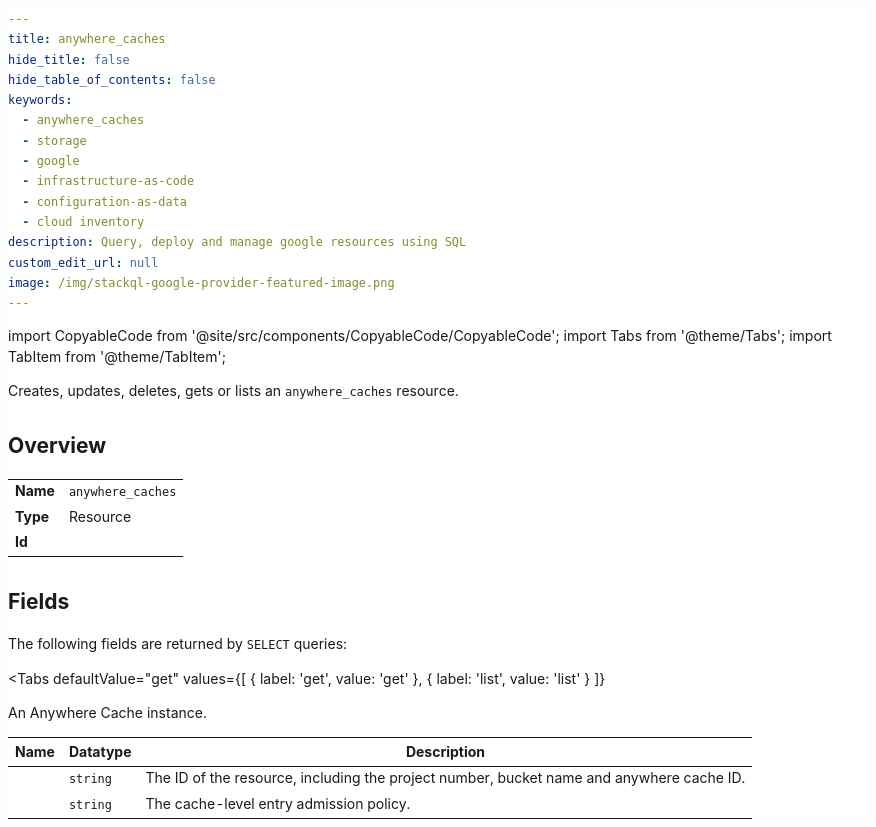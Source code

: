 ```yaml
--- 
title: anywhere_caches
hide_title: false
hide_table_of_contents: false
keywords:
  - anywhere_caches
  - storage
  - google
  - infrastructure-as-code
  - configuration-as-data
  - cloud inventory
description: Query, deploy and manage google resources using SQL
custom_edit_url: null
image: /img/stackql-google-provider-featured-image.png
---
```


import CopyableCode from '@site/src/components/CopyableCode/CopyableCode';
import Tabs from '@theme/Tabs';
import TabItem from '@theme/TabItem';

Creates, updates, deletes, gets or lists an <code>anywhere_caches</code> resource.

## Overview
<table><tbody>
<tr><td><b>Name</b></td><td><code>anywhere_caches</code></td></tr>
<tr><td><b>Type</b></td><td>Resource</td></tr>
<tr><td><b>Id</b></td><td><CopyableCode code="google.storage.anywhere_caches" /></td></tr>
</tbody></table>

## Fields

The following fields are returned by `SELECT` queries:

<Tabs
    defaultValue="get"
    values={[
        { label: 'get', value: 'get' },
        { label: 'list', value: 'list' }
    ]}
>
<TabItem value="get">

An Anywhere Cache instance.

<table>
<thead>
    <tr>
    <th>Name</th>
    <th>Datatype</th>
    <th>Description</th>
    </tr>
</thead>
<tbody>
<tr>
    <td><CopyableCode code="id" /></td>
    <td><code>string</code></td>
    <td>The ID of the resource, including the project number, bucket name and anywhere cache ID.</td>
</tr>
<tr>
    <td><CopyableCode code="admissionPolicy" /></td>
    <td><code>string</code></td>
    <td>The cache-level entry admission policy.</td>
</tr>